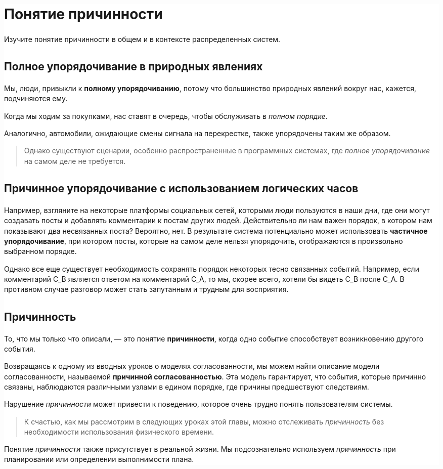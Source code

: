 
# Понятие причинности

Изучите понятие причинности в общем и в контексте распределенных систем.


## Полное упорядочивание в природных явлениях

Мы, люди, привыкли к **полному упорядочиванию**, потому что большинство природных явлений вокруг нас, кажется, подчиняются ему.

Когда мы ходим за покупками, нас ставят в очередь, чтобы обслуживать в *полном порядке*.

Аналогично, автомобили, ожидающие смены сигнала на перекрестке, также упорядочены таким же образом.

> Однако существуют сценарии, особенно распространенные в программных системах, где *полное упорядочивание* на самом деле не требуется.

## Причинное упорядочивание с использованием логических часов

Например, взгляните на некоторые платформы социальных сетей, которыми люди пользуются в наши дни, где они могут создавать посты и добавлять
комментарии к постам других людей. Действительно ли нам важен порядок, в котором нам показывают два несвязанных поста? Вероятно, нет. В
результате система потенциально может использовать **частичное упорядочивание**, при котором посты, которые на самом деле нельзя
упорядочить, отображаются в произвольно выбранном порядке.

Однако все еще существует необходимость сохранять порядок некоторых тесно связанных событий. Например, если комментарий C_B является ответом
на комментарий C_A, то мы, скорее всего, хотели бы видеть C_B после C_A. В противном случае разговор может стать запутанным и трудным для
восприятия.

## Причинность

То, что мы только что описали, — это понятие **причинности**, когда одно событие способствует возникновению другого события.

Возвращаясь к одному из вводных уроков о моделях согласованности, мы можем найти описание модели согласованности, называемой **причинной
согласованностью**. Эта модель гарантирует, что события, которые причинно связаны, наблюдаются различными узлами в едином порядке, где
причины предшествуют следствиям.

Нарушение *причинности* может привести к поведению, которое очень трудно понять пользователям системы.

> К счастью, как мы рассмотрим в следующих уроках этой главы, можно отслеживать *причинность* без необходимости использования физического
> времени.

Понятие *причинности* также присутствует в реальной жизни. Мы подсознательно используем *причинность* при планировании или определении
выполнимости плана.
